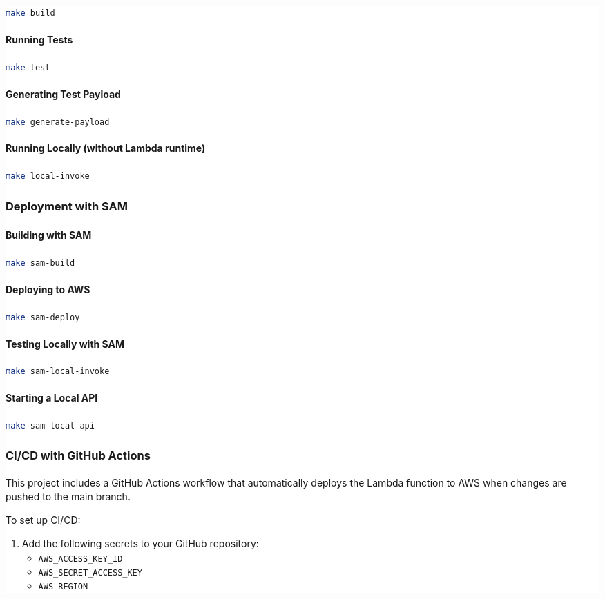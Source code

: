 ```bash
make build
```

#### Running Tests

```bash
make test
```

#### Generating Test Payload

```bash
make generate-payload
```

#### Running Locally (without Lambda runtime)

```bash
make local-invoke
```

### Deployment with SAM

#### Building with SAM

```bash
make sam-build
```

#### Deploying to AWS

```bash
make sam-deploy
```

#### Testing Locally with SAM

```bash
make sam-local-invoke
```

#### Starting a Local API

```bash
make sam-local-api
```

### CI/CD with GitHub Actions

This project includes a GitHub Actions workflow that automatically deploys the Lambda function to AWS when changes are pushed to the main branch.

To set up CI/CD:

1. Add the following secrets to your GitHub repository:
   - `AWS_ACCESS_KEY_ID`
   - `AWS_SECRET_ACCESS_KEY`
   - `AWS_REGION`
